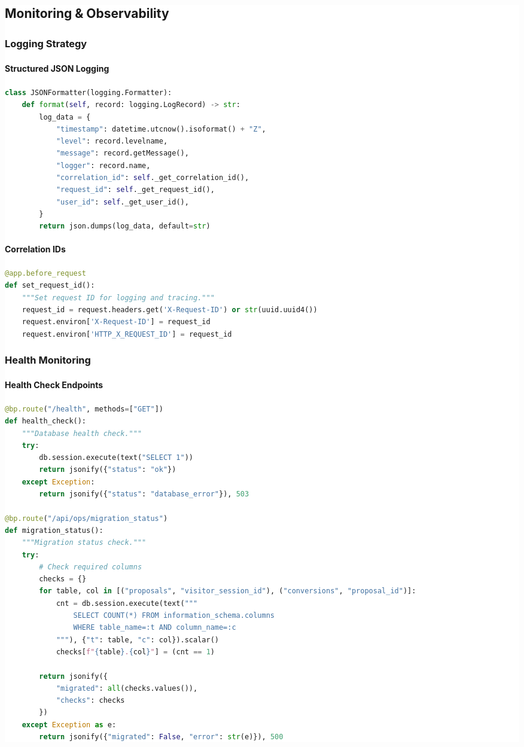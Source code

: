 
## Monitoring & Observability

### Logging Strategy

#### Structured JSON Logging
```python
class JSONFormatter(logging.Formatter):
    def format(self, record: logging.LogRecord) -> str:
        log_data = {
            "timestamp": datetime.utcnow().isoformat() + "Z",
            "level": record.levelname,
            "message": record.getMessage(),
            "logger": record.name,
            "correlation_id": self._get_correlation_id(),
            "request_id": self._get_request_id(),
            "user_id": self._get_user_id(),
        }
        return json.dumps(log_data, default=str)
```

#### Correlation IDs
```python
@app.before_request
def set_request_id():
    """Set request ID for logging and tracing."""
    request_id = request.headers.get('X-Request-ID') or str(uuid.uuid4())
    request.environ['X-Request-ID'] = request_id
    request.environ['HTTP_X_REQUEST_ID'] = request_id
```

### Health Monitoring

#### Health Check Endpoints
```python
@bp.route("/health", methods=["GET"])
def health_check():
    """Database health check."""
    try:
        db.session.execute(text("SELECT 1"))
        return jsonify({"status": "ok"})
    except Exception:
        return jsonify({"status": "database_error"}), 503

@bp.route("/api/ops/migration_status")
def migration_status():
    """Migration status check."""
    try:
        # Check required columns
        checks = {}
        for table, col in [("proposals", "visitor_session_id"), ("conversions", "proposal_id")]:
            cnt = db.session.execute(text("""
                SELECT COUNT(*) FROM information_schema.columns
                WHERE table_name=:t AND column_name=:c
            """), {"t": table, "c": col}).scalar()
            checks[f"{table}.{col}"] = (cnt == 1)
        
        return jsonify({
            "migrated": all(checks.values()),
            "checks": checks
        })
    except Exception as e:
        return jsonify({"migrated": False, "error": str(e)}), 500
```